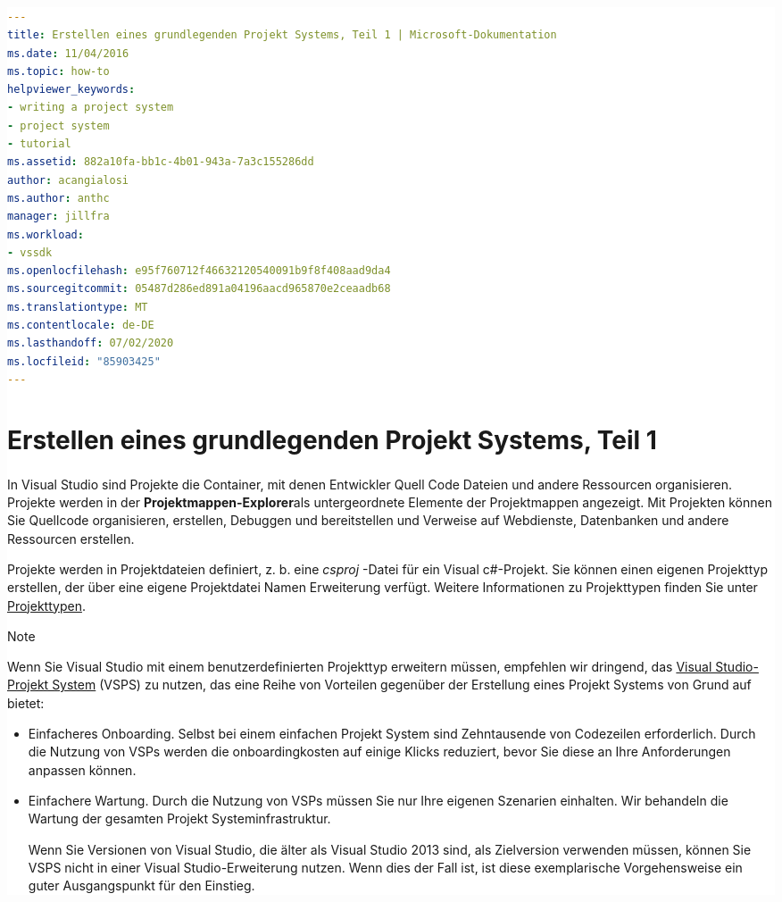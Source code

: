 ```yaml
---
title: Erstellen eines grundlegenden Projekt Systems, Teil 1 | Microsoft-Dokumentation
ms.date: 11/04/2016
ms.topic: how-to
helpviewer_keywords:
- writing a project system
- project system
- tutorial
ms.assetid: 882a10fa-bb1c-4b01-943a-7a3c155286dd
author: acangialosi
ms.author: anthc
manager: jillfra
ms.workload:
- vssdk
ms.openlocfilehash: e95f760712f46632120540091b9f8f408aad9da4
ms.sourcegitcommit: 05487d286ed891a04196aacd965870e2ceaadb68
ms.translationtype: MT
ms.contentlocale: de-DE
ms.lasthandoff: 07/02/2020
ms.locfileid: "85903425"
---
```

# <a name="create-a-basic-project-system-part-1"></a>Erstellen eines grundlegenden Projekt Systems, Teil 1
In Visual Studio sind Projekte die Container, mit denen Entwickler Quell Code Dateien und andere Ressourcen organisieren. Projekte werden in der **Projektmappen-Explorer**als untergeordnete Elemente der Projektmappen angezeigt. Mit Projekten können Sie Quellcode organisieren, erstellen, Debuggen und bereitstellen und Verweise auf Webdienste, Datenbanken und andere Ressourcen erstellen.

 Projekte werden in Projektdateien definiert, z. b. eine *csproj* -Datei für ein Visual c#-Projekt. Sie können einen eigenen Projekttyp erstellen, der über eine eigene Projektdatei Namen Erweiterung verfügt. Weitere Informationen zu Projekttypen finden Sie unter [Projekttypen](../extensibility/internals/project-types.md).

> [!NOTE]
> Wenn Sie Visual Studio mit einem benutzerdefinierten Projekttyp erweitern müssen, empfehlen wir dringend, das [Visual Studio-Projekt System](https://github.com/Microsoft/VSProjectSystem) (VSPS) zu nutzen, das eine Reihe von Vorteilen gegenüber der Erstellung eines Projekt Systems von Grund auf bietet:
>
> - Einfacheres Onboarding.  Selbst bei einem einfachen Projekt System sind Zehntausende von Codezeilen erforderlich.  Durch die Nutzung von VSPs werden die onboardingkosten auf einige Klicks reduziert, bevor Sie diese an Ihre Anforderungen anpassen können.
> - Einfachere Wartung.  Durch die Nutzung von VSPs müssen Sie nur Ihre eigenen Szenarien einhalten.  Wir behandeln die Wartung der gesamten Projekt Systeminfrastruktur.
>
>   Wenn Sie Versionen von Visual Studio, die älter als Visual Studio 2013 sind, als Zielversion verwenden müssen, können Sie VSPS nicht in einer Visual Studio-Erweiterung nutzen.  Wenn dies der Fall ist, ist diese exemplarische Vorgehensweise ein guter Ausgangspunkt für den Einstieg.
